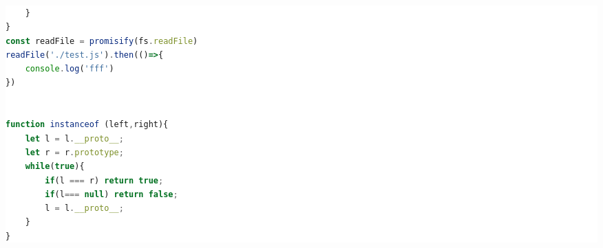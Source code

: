 ```javascript
    }
}
const readFile = promisify(fs.readFile)
readFile('./test.js').then(()=>{
    console.log('fff')
})


function instanceof (left,right){
    let l = l.__proto__;
    let r = r.prototype;
    while(true){
        if(l === r) return true;
        if(l=== null) return false;
        l = l.__proto__;
    }
}
```


